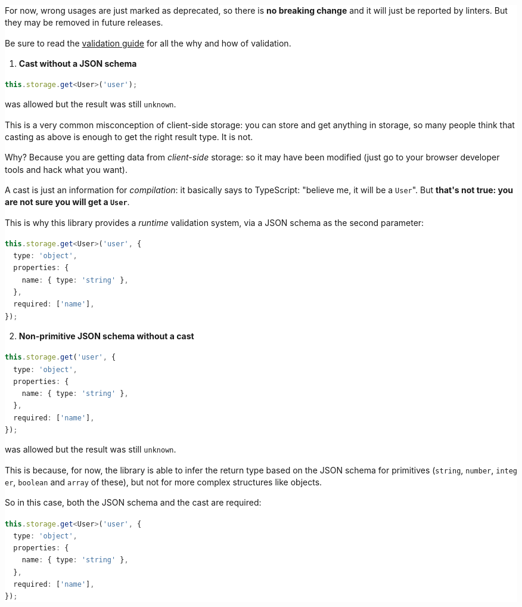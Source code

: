 For now, wrong usages are just marked as deprecated, so there is **no breaking change**
and it will just be reported by linters. But they may be removed in future releases.

Be sure to read the [validation guide](https://github.com/cyrilletuzi/angular-async-local-storage/blob/main/docs/VALIDATION.md) for all the why and how of validation.

1. **Cast without a JSON schema**

```ts
this.storage.get<User>('user');
```
was allowed but the result was still `unknown`.

This is a very common misconception of client-side storage:
you can store and get anything in storage, so many people think that casting as above
is enough to get the right result type. It is not.

Why? Because you are getting data from *client-side* storage:
so it may have been modified (just go to your browser developer tools and hack what you want).

A cast is just an information for *compilation*:
it basically says to TypeScript: "believe me, it will be a `User`".
But **that's not true: you are not sure you will get a `User`**.

This is why this library provides a *runtime* validation system,
via a JSON schema as the second parameter:

```ts
this.storage.get<User>('user', {
  type: 'object',
  properties: {
    name: { type: 'string' },
  },
  required: ['name'],
});
```

2. **Non-primitive JSON schema without a cast**

```ts
this.storage.get('user', {
  type: 'object',
  properties: {
    name: { type: 'string' },
  },
  required: ['name'],
});
```
was allowed but the result was still `unknown`.

This is because, for now, the library is able to infer the return type based on the JSON schema
for primitives (`string`, `number`, `integer`, `boolean` and `array` of these),
but not for more complex structures like objects.

So in this case, both the JSON schema and the cast are required:

```ts
this.storage.get<User>('user', {
  type: 'object',
  properties: {
    name: { type: 'string' },
  },
  required: ['name'],
});
```
